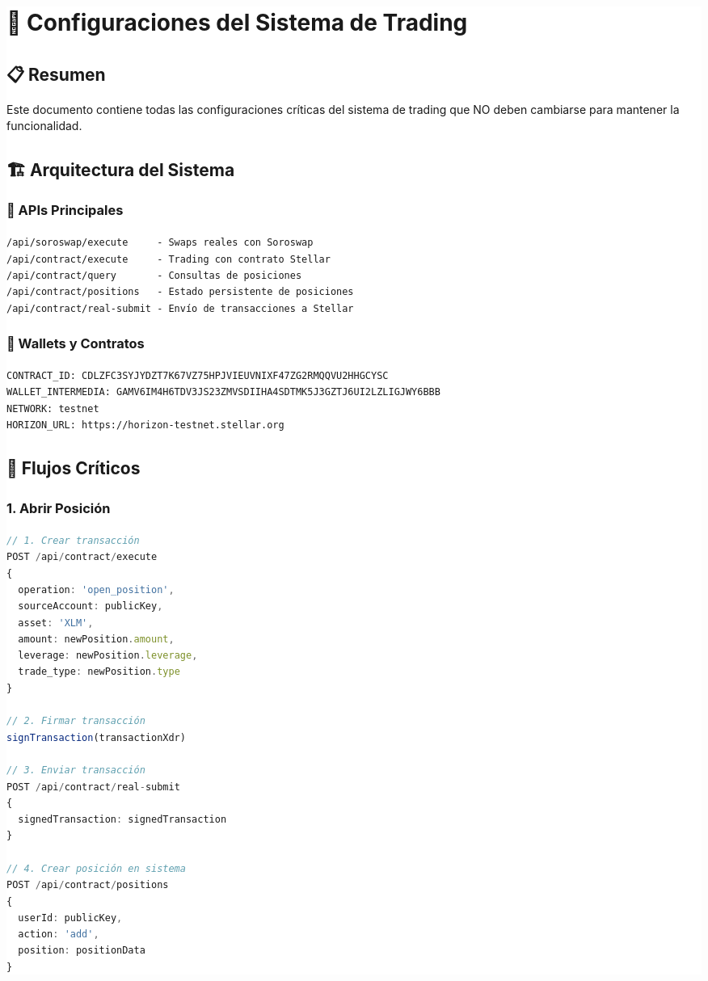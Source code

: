 # 🔧 Configuraciones del Sistema de Trading

## 📋 Resumen
Este documento contiene todas las configuraciones críticas del sistema de trading que NO deben cambiarse para mantener la funcionalidad.

## 🏗️ Arquitectura del Sistema

### 🔗 APIs Principales
```
/api/soroswap/execute     - Swaps reales con Soroswap
/api/contract/execute     - Trading con contrato Stellar
/api/contract/query       - Consultas de posiciones
/api/contract/positions   - Estado persistente de posiciones
/api/contract/real-submit - Envío de transacciones a Stellar
```

### 🏦 Wallets y Contratos
```
CONTRACT_ID: CDLZFC3SYJYDZT7K67VZ75HPJVIEUVNIXF47ZG2RMQQVU2HHGCYSC
WALLET_INTERMEDIA: GAMV6IM4H6TDV3JS23ZMVSDIIHA4SDTMK5J3GZTJ6UI2LZLIGJWY6BBB
NETWORK: testnet
HORIZON_URL: https://horizon-testnet.stellar.org
```

## 🔄 Flujos Críticos

### 1. Abrir Posición
```typescript
// 1. Crear transacción
POST /api/contract/execute
{
  operation: 'open_position',
  sourceAccount: publicKey,
  asset: 'XLM',
  amount: newPosition.amount,
  leverage: newPosition.leverage,
  trade_type: newPosition.type
}

// 2. Firmar transacción
signTransaction(transactionXdr)

// 3. Enviar transacción
POST /api/contract/real-submit
{
  signedTransaction: signedTransaction
}

// 4. Crear posición en sistema
POST /api/contract/positions
{
  userId: publicKey,
  action: 'add',
  position: positionData
}
```
